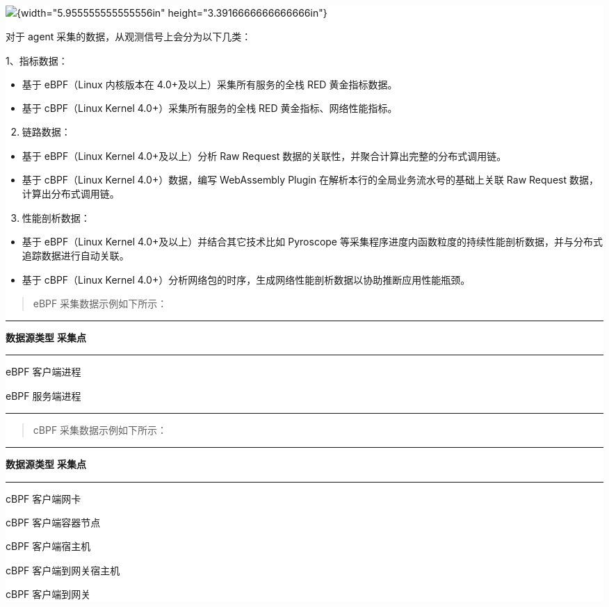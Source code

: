 ![](media/image16.png){width="5.955555555555556in"
height="3.3916666666666666in"}

对于 agent 采集的数据，从观测信号上会分为以下几类：

1、指标数据：

- 基于 eBPF（Linux 内核版本在 4.0+及以上）采集所有服务的全栈 RED
  黄金指标数据。

- 基于 cBPF（Linux Kernel 4.0+）采集所有服务的全栈 RED
  黄金指标、网络性能指标。

2.  链路数据：

- 基于 eBPF（Linux Kernel 4.0+及以上）分析 Raw Request
  数据的关联性，并聚合计算出完整的分布式调用链。

- 基于 cBPF（Linux Kernel 4.0+）数据，编写 WebAssembly Plugin
  在解析本行的全局业务流水号的基础上关联 Raw Request
  数据，计算出分布式调用链。

3.  性能剖析数据：

- 基于 eBPF（Linux Kernel
  4.0+及以上）并结合其它技术比如 Pyroscope 等采集程序进度内函数粒度的持续性能剖析数据，并与分布式追踪数据进行自动关联。

- 基于 cBPF（Linux Kernel
  4.0+）分析网络包的时序，生成网络性能剖析数据以协助推断应用性能瓶颈。

> eBPF 采集数据示例如下所示：

---

**数据源类型** **采集点**

---

eBPF 客户端进程

eBPF 服务端进程

---

> cBPF 采集数据示例如下所示：

---

**数据源类型** **采集点**

---

cBPF 客户端网卡

cBPF 客户端容器节点

cBPF 客户端宿主机

cBPF 客户端到网关宿主机

cBPF 客户端到网关
